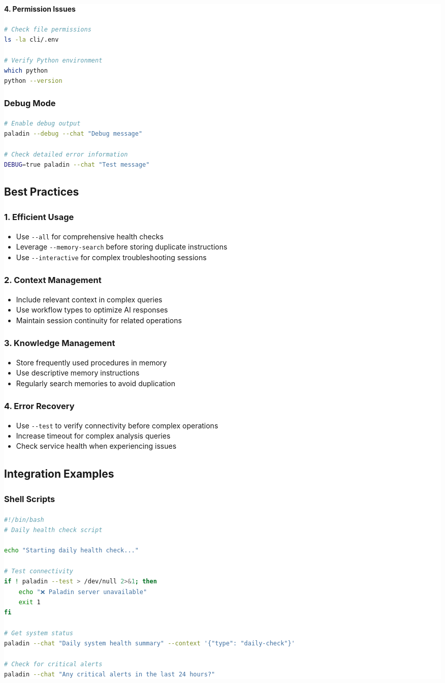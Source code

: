 #### 4. Permission Issues
```bash
# Check file permissions
ls -la cli/.env

# Verify Python environment
which python
python --version
```

### Debug Mode
```bash
# Enable debug output
paladin --debug --chat "Debug message"

# Check detailed error information
DEBUG=true paladin --chat "Test message"
```

## Best Practices

### 1. Efficient Usage
- Use `--all` for comprehensive health checks
- Leverage `--memory-search` before storing duplicate instructions
- Use `--interactive` for complex troubleshooting sessions

### 2. Context Management
- Include relevant context in complex queries
- Use workflow types to optimize AI responses
- Maintain session continuity for related operations

### 3. Knowledge Management
- Store frequently used procedures in memory
- Use descriptive memory instructions
- Regularly search memories to avoid duplication

### 4. Error Recovery
- Use `--test` to verify connectivity before complex operations
- Increase timeout for complex analysis queries
- Check service health when experiencing issues

## Integration Examples

### Shell Scripts
```bash
#!/bin/bash
# Daily health check script

echo "Starting daily health check..."

# Test connectivity
if ! paladin --test > /dev/null 2>&1; then
    echo "❌ Paladin server unavailable"
    exit 1
fi

# Get system status
paladin --chat "Daily system health summary" --context '{"type": "daily-check"}'

# Check for critical alerts
paladin --chat "Any critical alerts in the last 24 hours?"
```